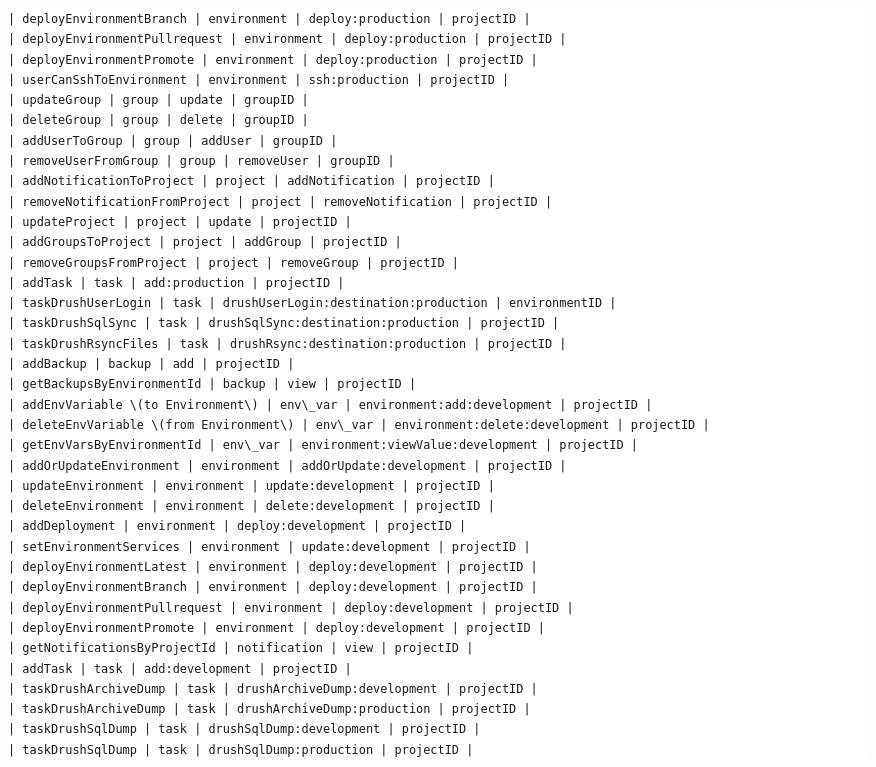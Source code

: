     | deployEnvironmentBranch | environment | deploy:production | projectID |
    | deployEnvironmentPullrequest | environment | deploy:production | projectID |
    | deployEnvironmentPromote | environment | deploy:production | projectID |
    | userCanSshToEnvironment | environment | ssh:production | projectID |
    | updateGroup | group | update | groupID |
    | deleteGroup | group | delete | groupID |
    | addUserToGroup | group | addUser | groupID |
    | removeUserFromGroup | group | removeUser | groupID |
    | addNotificationToProject | project | addNotification | projectID |
    | removeNotificationFromProject | project | removeNotification | projectID |
    | updateProject | project | update | projectID |
    | addGroupsToProject | project | addGroup | projectID |
    | removeGroupsFromProject | project | removeGroup | projectID |
    | addTask | task | add:production | projectID |
    | taskDrushUserLogin | task | drushUserLogin:destination:production | environmentID |
    | taskDrushSqlSync | task | drushSqlSync:destination:production | projectID |
    | taskDrushRsyncFiles | task | drushRsync:destination:production | projectID |
    | addBackup | backup | add | projectID |
    | getBackupsByEnvironmentId | backup | view | projectID |
    | addEnvVariable \(to Environment\) | env\_var | environment:add:development | projectID |
    | deleteEnvVariable \(from Environment\) | env\_var | environment:delete:development | projectID |
    | getEnvVarsByEnvironmentId | env\_var | environment:viewValue:development | projectID |
    | addOrUpdateEnvironment | environment | addOrUpdate:development | projectID |
    | updateEnvironment | environment | update:development | projectID |
    | deleteEnvironment | environment | delete:development | projectID |
    | addDeployment | environment | deploy:development | projectID |
    | setEnvironmentServices | environment | update:development | projectID |
    | deployEnvironmentLatest | environment | deploy:development | projectID |
    | deployEnvironmentBranch | environment | deploy:development | projectID |
    | deployEnvironmentPullrequest | environment | deploy:development | projectID |
    | deployEnvironmentPromote | environment | deploy:development | projectID |
    | getNotificationsByProjectId | notification | view | projectID |
    | addTask | task | add:development | projectID |
    | taskDrushArchiveDump | task | drushArchiveDump:development | projectID |
    | taskDrushArchiveDump | task | drushArchiveDump:production | projectID |
    | taskDrushSqlDump | task | drushSqlDump:development | projectID |
    | taskDrushSqlDump | task | drushSqlDump:production | projectID |
